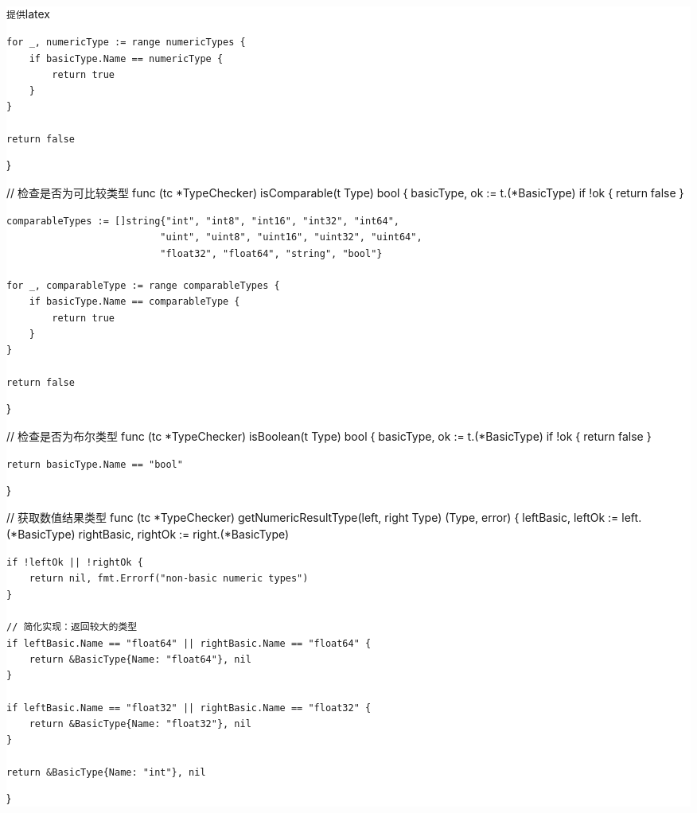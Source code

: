 ``` 提供 ```latex
    
    for _, numericType := range numericTypes {
        if basicType.Name == numericType {
            return true
        }
    }
    
    return false
}

// 检查是否为可比较类型
func (tc *TypeChecker) isComparable(t Type) bool {
    basicType, ok := t.(*BasicType)
    if !ok {
        return false
    }
    
    comparableTypes := []string{"int", "int8", "int16", "int32", "int64",
                               "uint", "uint8", "uint16", "uint32", "uint64",
                               "float32", "float64", "string", "bool"}
    
    for _, comparableType := range comparableTypes {
        if basicType.Name == comparableType {
            return true
        }
    }
    
    return false
}

// 检查是否为布尔类型
func (tc *TypeChecker) isBoolean(t Type) bool {
    basicType, ok := t.(*BasicType)
    if !ok {
        return false
    }
    
    return basicType.Name == "bool"
}

// 获取数值结果类型
func (tc *TypeChecker) getNumericResultType(left, right Type) (Type, error) {
    leftBasic, leftOk := left.(*BasicType)
    rightBasic, rightOk := right.(*BasicType)
    
    if !leftOk || !rightOk {
        return nil, fmt.Errorf("non-basic numeric types")
    }
    
    // 简化实现：返回较大的类型
    if leftBasic.Name == "float64" || rightBasic.Name == "float64" {
        return &BasicType{Name: "float64"}, nil
    }
    
    if leftBasic.Name == "float32" || rightBasic.Name == "float32" {
        return &BasicType{Name: "float32"}, nil
    }
    
    return &BasicType{Name: "int"}, nil
}
```
